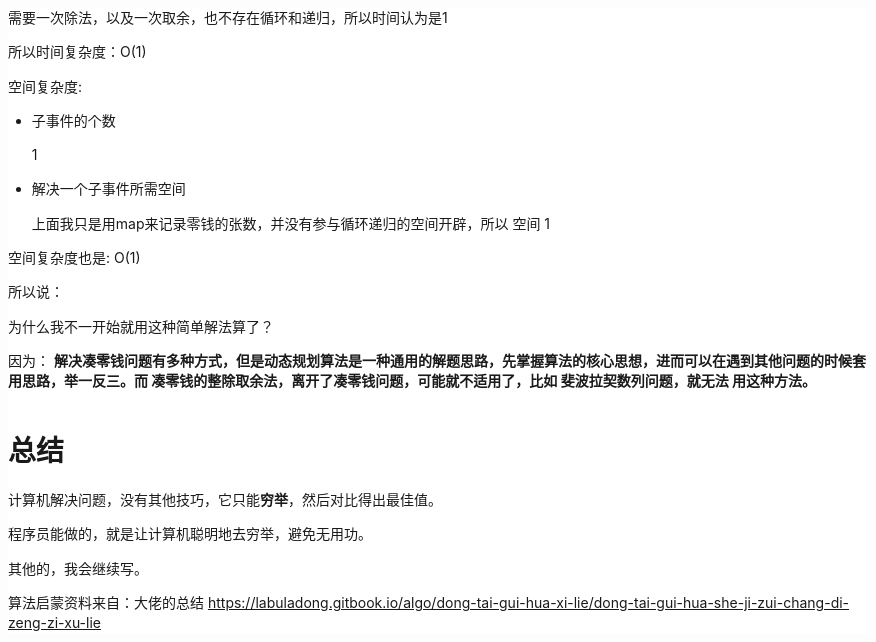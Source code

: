   需要一次除法，以及一次取余，也不存在循环和递归，所以时间认为是1

所以时间复杂度：O(1)

空间复杂度:

- 子事件的个数 

  1

- 解决一个子事件所需空间

  上面我只是用map来记录零钱的张数，并没有参与循环递归的空间开辟，所以 空间 1

空间复杂度也是: O(1)

所以说：

为什么我不一开始就用这种简单解法算了？

因为： **解决凑零钱问题有多种方式，但是动态规划算法是一种通用的解题思路，先掌握算法的核心思想，进而可以在遇到其他问题的时候套用思路，举一反三。而 凑零钱的整除取余法，离开了凑零钱问题，可能就不适用了，比如 斐波拉契数列问题，就无法 用这种方法。**



# 总结

计算机解决问题，没有其他技巧，它只能**穷举**，然后对比得出最佳值。

程序员能做的，就是让计算机聪明地去穷举，避免无用功。

其他的，我会继续写。

算法启蒙资料来自：大佬的总结 https://labuladong.gitbook.io/algo/dong-tai-gui-hua-xi-lie/dong-tai-gui-hua-she-ji-zui-chang-di-zeng-zi-xu-lie









